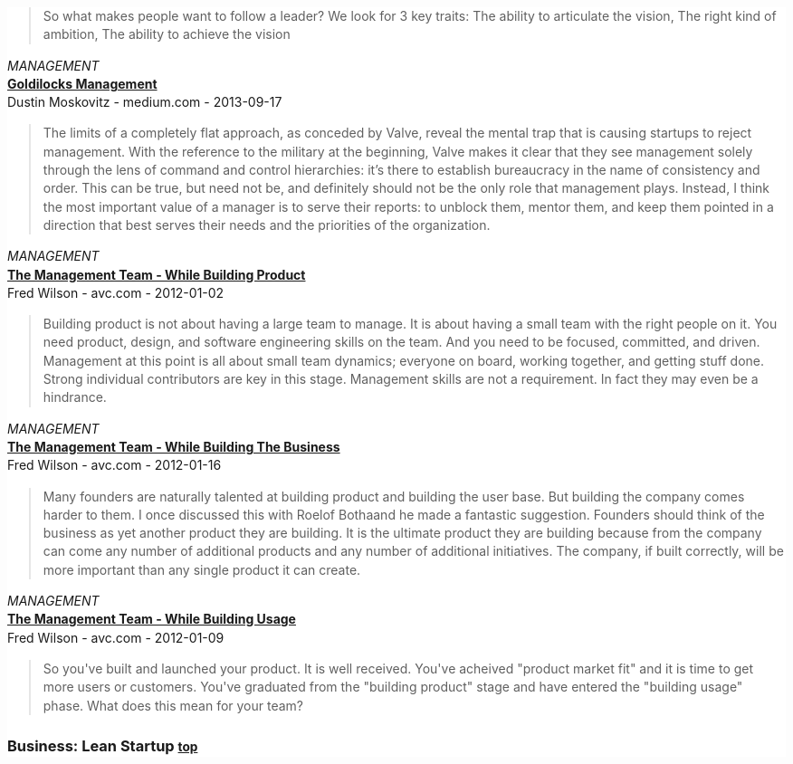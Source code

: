 > So what makes people want to follow a leader? We look for 3 key traits: The ability to articulate the vision, The right kind of ambition, The ability to achieve the vision

*MANAGEMENT*<br/>
<a href="https://medium.com/@moskov/goldilocks-management-c01c6846e06e" style="font-weight:bold">Goldilocks Management</a>
<br/>
Dustin Moskovitz - medium.com - 2013-09-17

> The limits of a completely flat approach, as conceded by Valve, reveal the mental trap that is causing startups to reject management. With the reference to the military at the beginning, Valve makes it clear that they see management solely through the lens of command and control hierarchies: it’s there to establish bureaucracy in the name of consistency and order. This can be true, but need not be, and definitely should not be the only role that management plays. Instead, I think the most important value of a manager is to serve their reports: to unblock them, mentor them, and keep them pointed in a direction that best serves their needs and the priorities of the organization.

*MANAGEMENT*<br/>
<a href="http://www.avc.com/a_vc/2012/01/the-management-team-while-building-product.html" style="font-weight:bold">The Management Team - While Building Product</a>
<br/>
Fred Wilson - avc.com - 2012-01-02

> Building product is not about having a large team to manage. It is about having a small team with the right people on it. You need product, design, and software engineering skills on the team. And you need to be focused, committed, and driven. Management at this point is all about small team dynamics; everyone on board, working together, and getting stuff done. Strong individual contributors are key in this stage. Management skills are not a requirement. In fact they may even be a hindrance.

*MANAGEMENT*<br/>
<a href="http://www.avc.com/2012/01/the-management-team-while-building-the-business/" style="font-weight:bold">The Management Team - While Building The Business</a>
<br/>
Fred Wilson - avc.com - 2012-01-16

> Many founders are naturally talented at building product and building the user base. But building the company comes harder to them. I once discussed this with Roelof Bothaand he made a fantastic suggestion. Founders should think of the business as yet another product they are building. It is the ultimate product they are building because from the company can come any number of additional products and any number of additional initiatives. The company, if built correctly, will be more important than any single product it can create. 

*MANAGEMENT*<br/>
<a href="http://www.avc.com/a_vc/2012/01/the-management-team-while-building-usage.html" style="font-weight:bold">The Management Team - While Building Usage</a>
<br/>
Fred Wilson - avc.com - 2012-01-09

> So you've built and launched your product. It is well received. You've acheived "product market fit" and it is time to get more users or customers. You've graduated from the "building product" stage and have entered the "building usage" phase. What does this mean for your team?

### Business: Lean Startup <small><a href="#">top</a></small>
